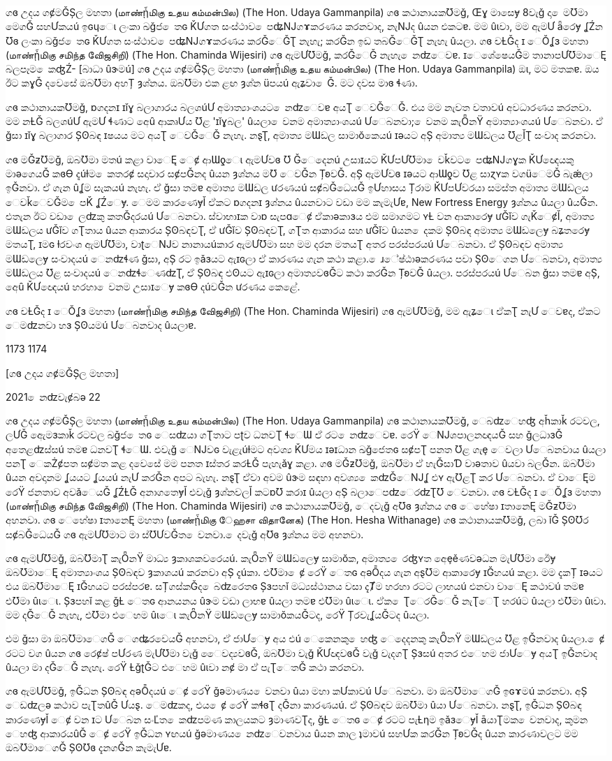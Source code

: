 ගɞ උදය ගȼමǦȘල මහතා (மாண்ᾗமிகு உதய கம்மன்பில) (The Hon. Udaya Gammanpila) ගɞ කථානායකƱමǧ, Œɣ මාසෙɏ 8වැǧ දා ෙමƱමා මෙගǦ සහƯකයú ඉɢɥෙɩ ලංකා ඛǧජ ෙතɢ ǨƯගත සංස්ථාව ෙපʥǊගɤකරණය කරනවාද, නැǊද ûයන එකටɐ. මම ûɩවා, මම ඇමƯ ǟරෙɏ ʆŹන Ʊɞ ලංකා ඛǧජ ෙතɢ ǨƯගත සංස්ථාව ෙපʥǊගɤකරණය කරǦෙǦƮ නැහැ; කරǦන ඉඩ තබǦෙǦƮ නැහැ ûයලා. ගɞ චȽǦද ɪ ෙŎʆɜ මහතා (மாண்ᾗமிகு சமிந்த விேஜசிறி) (The Hon. Chaminda Wijesiri) ගɞ ඇමƯƱමǧ, කරǦෙǦ නැහැ ෙනʣෙවɐ. ɪෙශේෂෙයǦම තානාපƯƱමාෙĘ බලපෑම ෙකʤŹ- [බාධා ûɝමú] ගɞ උදය ගȼමǦȘල මහතා (மாண்ᾗமிகு உதய கம்மன்பில) (The Hon. Udaya Gammanpila) ඔɩ, මට මතකɐ. ඔය ඊට කɣǦ දවෙසේ ඔබƱමා අහȚ ȝශ්නය. ඔබƱමා එක ළඟ ȝශ්න üපයú ඇʑවා ෙǦ. මට දවස මාɞ ɬණා.

ගɞ කථානායකƱමǧ, ɒගදනɪ ɪǐɣ බලාගාරය බලශúƯ අමාත්‍යාංශයට ෙනʣෙවɐ අයƮ ෙවǦෙǦ. එය මම නැවත වතාවú අවධාරණය කරනවා. මම නȽǦ බලශúƯ ඇමƯ ɬණාට අෙȗ ආකෘƯය Ʊළ 'ɪǐɣබල' ûයලා ෙවනම අමාත්‍යාංශයú Ưෙබනවා; ෙවනම කැȪනŸ අමාත්‍යාංශයú Ưෙබනවා. ඒ ǧසා ɪǐɣ බලාගාර Șʘබඳ ɪෂයය මට අයƮ ෙවǦෙǦ නැහැ. නȿƮ, අමාත්‍ය මƜඩල සාමාŏකෙයú ɪǝයට අȘ අමාත්‍ය මƜඩලය ƱළǏƮ සංවාද කරනවා.

ගɞ මǦƶƱමǧ, ඔබƱමා මතú කළා වාෙĘ ෙȼ ආƜƍෙɩ ඇමƯවɞ Ʊ Ǧෙදෙනú උසාɪයට ǨƯපƯƱමා ෙවǩවට ෙපʥǊගɣක ǨƯඥෙයකු මාəගෙයǦ කɞƟ දැúɫම ෙකතරȼ සදාචාර සȼපǦනද ûයන ȝශ්නය මƱ ෙවǦන ȚʚවǦ. අȘ ඇමƯවɞ ɪǝයට ආƜƍව Ʊළ සාɀʏක වගüෙමǦ බැǽලා ඉǦනවා. ඒ ගැන ûʆම සැකයú නැහැ. ඒ ǧසා තමɐ අමාත්‍ය මƜඩල ưරණයú සȼබǦධෙයǦ ඉƯහාසය Țරාම ǨƯපƯවරයා සමස්ත අමාත්‍ය මƜඩලය ෙවǩෙවǦම ෙපǨ ʆŹෙɏ. ෙමම කාරණෙɏǏ ඒකට ɒගදනɪ ȝශ්නය ûයනවාට වඩා මම කැමැƯɐ, New Fortress Energy ȝශ්නය ûයලා ûයǦන. එතැන ඊට වඩා ෙලʣකු කතǦදරයú Ưෙබනවා. ස්වාභාɪක වාɒ සැපɑෙȼ ඒකාǝකාɜය එම සමාගමට ʏȽ වන ආකාරෙɏ ưǦǐව ගැǨෙȼǏ, අමාත්‍ය මƜඩලය ưǦǐව ගƮතාය ûයන ආකාරය ȘʘබඳවƮ, ඒ ưǦǐව ȘʘබඳවƮ, ගƮත ආකාරය සහ ưǦǐව ûයන ෙදකම Șʘබඳ අමාත්‍ය මƜඩලෙɏ බʑතරෙɏ මතයƮ, ɪමɢ ɫරවංශ ඇමƯƱමා, වාʈෙǊව නානායúකාර ඇමƯƱමා සහ මම දරන මතයƮ අතර පරස්පරයú Ưෙබනවා. ඒ Șʘබඳව අමාත්‍ය මƜඩලෙɏ සංවාදයú ෙනʣɬණ ǧසා, අȘ රට ඉǎɜයට ඇɪɢලා ඒ කාරණය ගැන කථා කළා. ෙɹේෂ්ඨාǝකරණය පවා Șʘෙගන Ưෙබනවා, අමාත්‍ය මƜඩලය Ʊළ සංවාදයú ෙනʣɬෙණʣƮ, ඒ Șʘබඳ එʘයට ඇɪɢලා අමාත්‍යවɞǦට කථා කරǦන ȚʚවǦ ûයලා. පරස්පරයú Ưෙබන ǧසා තමɐ අȘ, අෙȗ ǨƯඥෙයú හරහා ෙවනම උසාɪෙɏ කɞƟ දúවǦන ưරණය කෙළේ.

ගɞ චȽǦද ɪ ෙŎʆɜ මහතා (மாண்ᾗமிகு சமிந்த விேஜசிறி) (The Hon. Chaminda Wijesiri) ගɞ ඇමƯƱමǧ, මම ඇʑෙɩ ඒකƮ නැƯ ෙවɐද, ඒකට ෙමʣනවා හɜ Șʘයමú Ưෙබනවාද ûයලාɐ.

1173 1174

[ගɞ උදය ගȼමǦȘල මහතා]

2021 ෙනʣවැȼබə 22

ගɞ උදය ගȼමǦȘල මහතා (மாண்ᾗமிகு உதய கம்மன்பில) (The Hon. Udaya Gammanpila) ගɞ කථානායකƱමǧ, ෙබʣෙහʤ අȟකාǩ රටවල, ලƯǦ ඇෙමɜකාǩ රටවල ඛǧජ ෙතɢ ෙසʣයා ගƮතාට පʈව ධනවƮ ɬෙƜ ඒ රට ෙනʣෙවɐ. රෙŸ ෙǊශපාලනඥයǦ සහ ǧලධාɜǦ අතෙළʣස්සú තමɐ ධනවƮ ɬෙƜ. එවැǧ ෙǊවɢ වැළැúɫමට අවශ්‍ය ǨƯමය ɪǝɪධාන ඛǧජෙතɢ සȼපƮ පනත Ʊළ ගැȩ ෙවලා Ưෙබනවාය ûයලා පනƮ ෙකŻȼපත සȼමත කළ දවෙසේ මම පනත ɪස්තර කරȽǦ පැහැǎɣ කළා. ගɞ මǦƶƱමǧ, ඔබƱමා ඒ හැǦසාƊ වාəතාව ûයවා බලǦන. ඔබƱමා ûයන අවදානම ʆයයට ʆයයú නැƯ කරǦන අපට බැහැ. නȿƮ ඒවා අවම ûɝම සඳහා අවශ්‍ය ෙකʣǦෙǊʆ එʏ ඇƱළƮ කර Ưෙබනවා. ඒ වාෙĘම රෙŸ ජනතාව අවǎෙයǦ ʆŹȽǦ අනාගතෙɏǏ එවැǧ ȝශ්නවලǏ කටɒƱ කරාɪ ûයලා අȘ බලාෙපʣෙරʣƮƱ ෙවනවා. ගɞ චȽǦද ɪ ෙŎʆɜ මහතා (மாண்ᾗமிகு சமிந்த விேஜசிறி) (The Hon. Chaminda Wijesiri) ගɞ කථානායකƱමǧ, ෙදවැǧ අƱɞ ȝශ්නය ගɞ ෙහේෂා ɪතානෙĘ මǦƶƱමා අහනවා. ගɞ ෙහේෂා ɪතානෙĘ මහතා (மாண்ᾗமிகு ேஹசா விதானேக) (The Hon. Hesha Withanage) ගɞ කථානායකƱමǧ, ලබා ǐǦ ȘʘƱර සȼබǦධෙයǦ ගɞ ඇමƯƱමාට මා ස්ƱƯවǦත ෙවනවා. ෙදවැǧ අƱɞ ȝශ්නය මම අහනවා.

ගɞ ඇමƯƱමǧ, ඔබƱමාƮ කැȪනŸ මාධ්‍ය ȝකාශකවරෙයú. කැȪනŸ මƜඩලෙɏ සාමාŏක, අමාත්‍ය ෙරʤʏත අෙȩěණවəධන මැƯƱමා ඊෙɏ ඔබƱමාෙĘ අමාත්‍යාංශය Șʘබඳව ȝකාශයú කරනවා අȘ දැúකා. එƱමා ෙȼ රෙŸ ෙතɢ අəȬදය ගැන අȿƱම ආකාරෙɏ ɪĞහයú කළා. මම දැකȚ ɪǝයට එය ඔබƱමාෙĘ ɪĞහයට පරස්පරɐ. සȚගස්කǦද ෙබʣරෙතɢ Șɜපහǐ මධ්‍යස්ථානය වසා දැȾම හරහා රටට ලාභයú එනවා වාෙĘ කථාවú තමɐ එƱමා ûɩෙɩ. Șɜපහǐ කළ ǧȽ ෙතɢ ආනයනය ûɝම වඩා ලාභɐ ûයලා තමɐ එƱමා ûɩෙɩ. ඒක ෙƮෙරǦෙǦ නැƮෙƮ හරúට ûයලා එƱමා ûɩවා. මම දǦෙǦ නැහැ, එƱමා එෙහම ûɩෙɩ කැȪනŸ මƜඩලෙɏ සාමාŏකයǦටද, රෙŸ ȚරවැʆයǦටද ûයලා.

එම ǧසා මා ඔබƱමාෙගǦ ෙගʥරවෙයǦ අහනවා, ඒ ජාƯෙɏ අය එú ෙකෙනකු ෙහʤ ෙදෙදනකු කැȪනŸ මƜඩලය Ʊළ ඉǦනවාද ûයලා. ෙȼ රටට වග ûයන ගɞ රෙȼෂ් පƯරණ මැƯƱමා වැǧ ෛවද්‍යවɞǦ, ඔබƱමා වැǧ ǨƯඥවɞǦ වැǧ වැදගƮ Șɜසú අතර එෙහම ජාƯෙɏ අයƮ ඉǦනවාද ûයලා මා දǦෙǦ නැහැ. රෙŸ ȽǧʈǦට එෙහම ûɩවා නȼ මා ඒ පැƮෙතǦ කථා කරනවා.

ගɞ ඇමƯƱමǧ, ඉǦධන Șʘබඳ අəȬදයú ෙȼ රෙŸ ǧəමාණය ෙවනවා ûයා මහා කƯකාවú Ưෙබනවා. මා ඔබƱමාෙගǦ ඉɢɤමú කරනවා. අȘ ෙඩʣලə කථාව පැƮතûǦ Ưයȿ. ෙමʣකද, එය ෙȼ රෙŸ කɬɞƮ දǦනා කාරණයú. ඒ Șʘබඳව ඔබƱමා ûයා Ưෙබනවා. නȿƮ, ඉǦධන Șʘබඳ කාරණෙɏǏ ෙȼ වන ɪට Ưෙබන සංĽත ෙකʣපමණ කාලයකට ȝමාණවƮද, ǧȽ ෙතɢ ෙȼ රටට පැȽƞම ඉǎɜෙɏǏ āයාƮමක ෙවනවාද, කුමන ෙහʤ ආකාරයûǦ ෙȼ රෙŸ ඉǦධන ʏඟයú ǧəමාණය ෙනʣෙවනවාය ûයන කාල ʇමාවú සහƯක කරǦන ȚʚවǦද ûයන කාරණාවලට මම ඔබƱමාෙගǦ ȘʘƱɞ දැනගǦන කැමැƯɐ.
